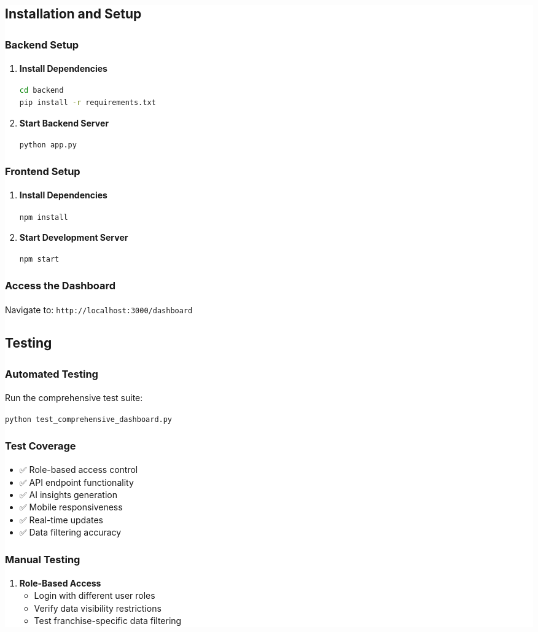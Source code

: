 ## Installation and Setup

### Backend Setup

1. **Install Dependencies**
   ```bash
   cd backend
   pip install -r requirements.txt
   ```

2. **Start Backend Server**
   ```bash
   python app.py
   ```

### Frontend Setup

1. **Install Dependencies**
   ```bash
   npm install
   ```

2. **Start Development Server**
   ```bash
   npm start
   ```

### Access the Dashboard

Navigate to: `http://localhost:3000/dashboard`

## Testing

### Automated Testing

Run the comprehensive test suite:

```bash
python test_comprehensive_dashboard.py
```

### Test Coverage

- ✅ Role-based access control
- ✅ API endpoint functionality
- ✅ AI insights generation
- ✅ Mobile responsiveness
- ✅ Real-time updates
- ✅ Data filtering accuracy

### Manual Testing

1. **Role-Based Access**
   - Login with different user roles
   - Verify data visibility restrictions
   - Test franchise-specific data filtering
